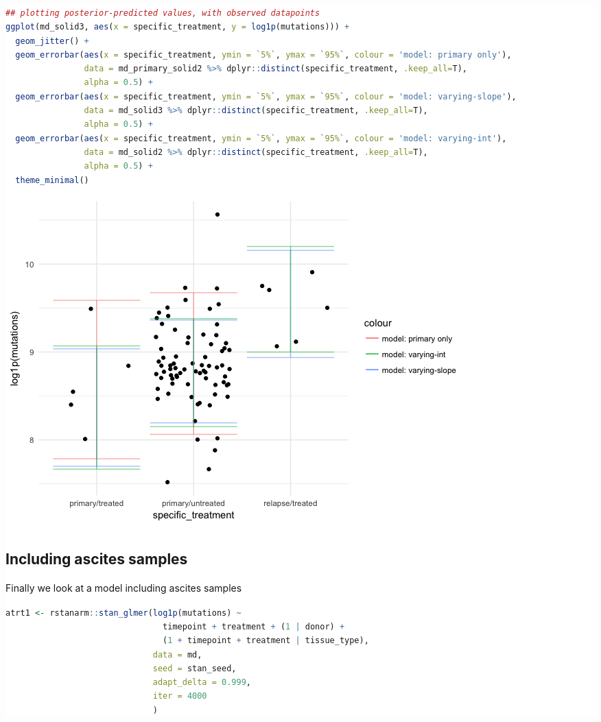``` r
## plotting posterior-predicted values, with observed datapoints
ggplot(md_solid3, aes(x = specific_treatment, y = log1p(mutations))) + 
  geom_jitter() +
  geom_errorbar(aes(x = specific_treatment, ymin = `5%`, ymax = `95%`, colour = 'model: primary only'),
                data = md_primary_solid2 %>% dplyr::distinct(specific_treatment, .keep_all=T),
                alpha = 0.5) +
  geom_errorbar(aes(x = specific_treatment, ymin = `5%`, ymax = `95%`, colour = 'model: varying-slope'),
                data = md_solid3 %>% dplyr::distinct(specific_treatment, .keep_all=T),
                alpha = 0.5) +
  geom_errorbar(aes(x = specific_treatment, ymin = `5%`, ymax = `95%`, colour = 'model: varying-int'),
                data = md_solid2 %>% dplyr::distinct(specific_treatment, .keep_all=T),
                alpha = 0.5) +
  theme_minimal()
```

![](Hierarchical_model_mutations_and_peptides_files/figure-markdown_github-ascii_identifiers/allsolid-strt3-ppred-1.png)

Including ascites samples
-------------------------

Finally we look at a model including ascites samples

``` r
atrt1 <- rstanarm::stan_glmer(log1p(mutations) ~ 
                                timepoint + treatment + (1 | donor) +
                                (1 + timepoint + treatment | tissue_type),
                              data = md,
                              seed = stan_seed,
                              adapt_delta = 0.999,
                              iter = 4000
                              )
```
